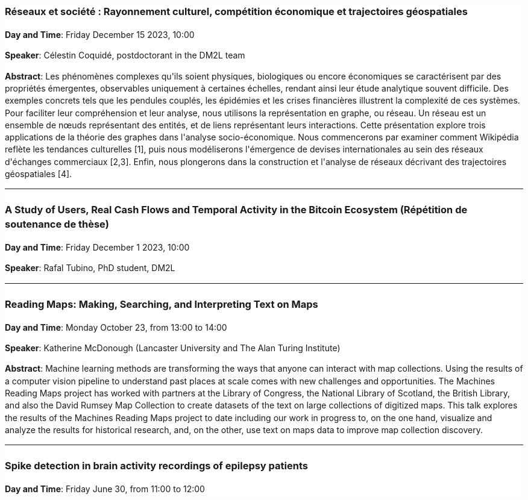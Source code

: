 
### Réseaux et société : Rayonnement culturel, compétition économique et trajectoires géospatiales

**Day and Time**: Friday December 15 2023, 10:00

**Speaker**: Célestin Coquidé, postdoctorant in the DM2L team

**Abstract**: Les phénomènes complexes qu'ils soient physiques, biologiques ou encore économiques se caractérisent par des propriétés émergentes, observables uniquement à certaines échelles, rendant ainsi leur étude analytique souvent difficile. Des exemples concrets tels que les pendules couplés, les épidémies et les crises financières illustrent la complexité de ces systèmes. Pour faciliter leur compréhension et leur analyse, nous utilisons la représentation en graphe, ou réseau. Un réseau est un ensemble de nœuds représentant des entités, et de liens représentant leurs interactions.
Cette présentation explore trois applications de la théorie des graphes dans l'analyse socio-économique. Nous commencerons par examiner comment Wikipédia reflète les tendances culturelles [1], puis nous modéliserons l'émergence de devises internationales au sein des réseaux d'échanges commerciaux [2,3]. Enfin, nous plongerons dans la construction et l'analyse de réseaux décrivant des trajectoires géospatiales [4].

---

### A Study of Users, Real Cash Flows and Temporal Activity in the Bitcoin Ecosystem (Répétition de soutenance de thèse)

**Day and Time**: Friday December 1 2023, 10:00

**Speaker**: Rafal Tubino, PhD student, DM2L

---

### Reading Maps: Making, Searching, and Interpreting Text on Maps

**Day and Time**: Monday October 23, from 13:00 to 14:00

**Speaker**: Katherine McDonough (Lancaster University and The Alan Turing Institute)

**Abstract**: Machine learning methods are transforming the ways that anyone can interact with map collections. Using the results of a computer vision pipeline to understand past places at scale comes with new challenges and opportunities. The Machines Reading Maps project has worked with partners at the Library of Congress, the National Library of Scotland, the British Library, and also the David Rumsey Map Collection to create datasets of the text on large collections of digitized maps. This talk explores the results of the Machines Reading Maps project to date including our work in progress to, on the one hand, visualize and analyze the results for historical research, and, on the other, use text on maps data to improve map collection discovery. 

---

### Spike detection in brain activity recordings of epilepsy patients

**Day and Time**: Friday June 30, from 11:00 to 12:00
